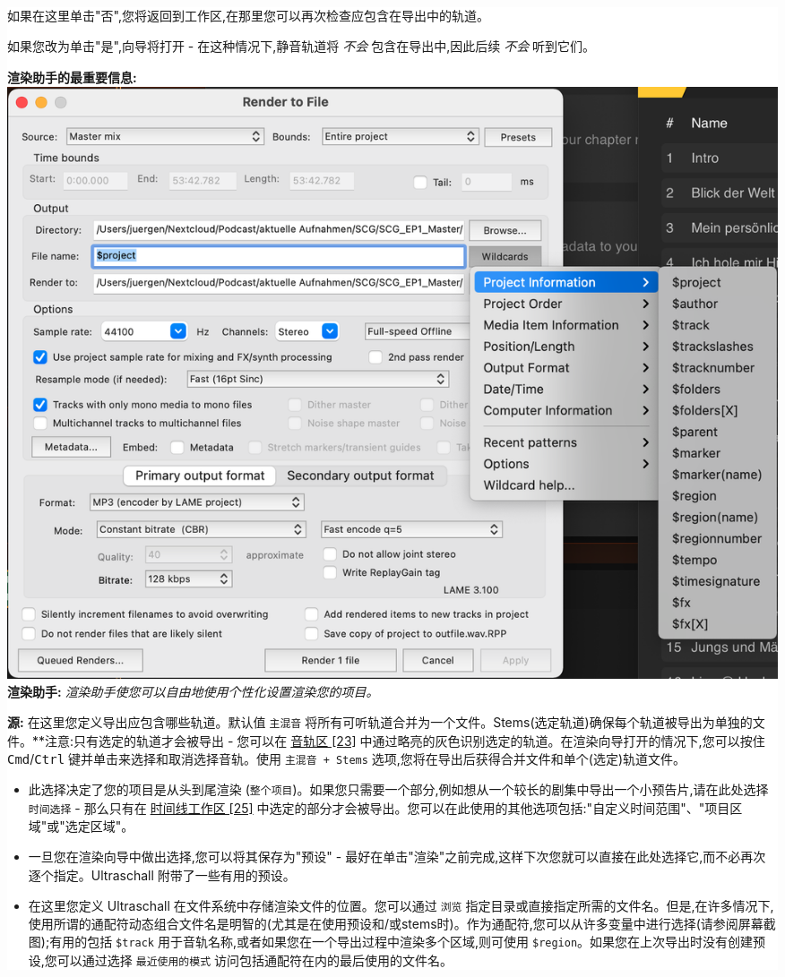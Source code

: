 如果在这里单击"否",您将返回到工作区,在那里您可以再次检查应包含在导出中的轨道。

如果您改为单击"是",向导将打开 - 在这种情况下,静音轨道将 *不会* 包含在导出中,因此后续 *不会* 听到它们。

**渲染助手的最重要信息:**
![导出渲染到文件](https://raw.githubusercontent.com/Ultraschall/ultraschall-manual/main/assets/images/Export/2-render-assistant.png) **渲染助手:** *渲染助手使您可以自由地使用个性化设置渲染您的项目。*


**源:** 在这里您定义导出应包含哪些轨道。默认值 `主混音` 将所有可听轨道合并为一个文件。Stems(选定轨道)确保每个轨道被导出为单独的文件。**注意:只有选定的轨道才会被导出 - 您可以在 [音轨区 [23]](GUI-overview) 中通过略亮的灰色识别选定的轨道。在渲染向导打开的情况下,您可以按住 <kbd>Cmd</kbd>/<kbd>Ctrl</kbd> 键并单击来选择和取消选择音轨。使用 `主混音 + Stems` 选项,您将在导出后获得合并文件和单个(选定)轨道文件。

* 此选择决定了您的项目是从头到尾渲染 (`整个项目`)。如果您只需要一个部分,例如想从一个较长的剧集中导出一个小预告片,请在此处选择 `时间选择` - 那么只有在 [时间线工作区 [25]](GUI-overview) 中选定的部分才会被导出。您可以在此使用的其他选项包括:"自定义时间范围"、"项目区域"或"选定区域"。

* 一旦您在渲染向导中做出选择,您可以将其保存为"预设" - 最好在单击"渲染"之前完成,这样下次您就可以直接在此处选择它,而不必再次逐个指定。Ultraschall 附带了一些有用的预设。

* 在这里您定义 Ultraschall 在文件系统中存储渲染文件的位置。您可以通过 `浏览` 指定目录或直接指定所需的文件名。但是,在许多情况下,使用所谓的通配符动态组合文件名是明智的(尤其是在使用预设和/或stems时)。作为通配符,您可以从许多变量中进行选择(请参阅屏幕截图);有用的包括 `$track` 用于音轨名称,或者如果您在一个导出过程中渲染多个区域,则可使用 `$region`。如果您在上次导出时没有创建预设,您可以通过选择 `最近使用的模式` 访问包括通配符在内的最后使用的文件名。
